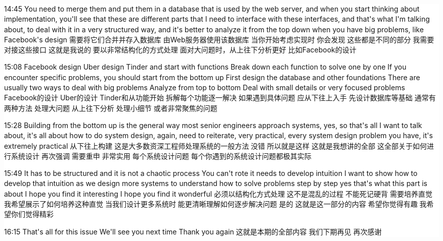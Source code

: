 14:45
You need to merge them and put them in a database that is used by the web server, and when you start thinking about implementation, you'll see that these are different parts that I need to interface with these interfaces, and that's what I'm talking about, to deal with it in a very structured way, and it's better to analyze it from the top down when you have big problems, like Facebook's design
需要将它们合并并存入数据库 由Web服务器使用该数据库 当你开始考虑实现时 你会发现 这些都是不同的部分 我需要对接这些接口 这就是我说的 要以非常结构化的方式处理 面对大问题时，从上往下分析更好 比如Facebook的设计

15:08
Facebook design Uber design Tinder and start with functions Break down each function to solve one by one If you encounter specific problems, you should start from the bottom up First design the database and other foundations There are usually two ways to deal with big problems Analyze from top to bottom Deal with small details or very focused problems
Facebook的设计 Uber的设计 Tinder和从功能开始 拆解每个功能逐一解决 如果遇到具体问题 应从下往上入手 先设计数据库等基础 通常有两种方法 处理大问题 从上往下分析 处理小细节 或者非常聚焦的问题

15:28
Building from the bottom up is the general way most senior engineers approach systems, yes, so that's all I want to talk about, it's all about how to do system design, again, need to reiterate, very practical, every system design problem you have, it's extremely practical
从下往上构建 这是大多数资深工程师处理系统的一般方法 没错 所以就是这样 这就是我想讲的全部 这全部关于如何进行系统设计 再次强调 需要重申 非常实用 每个系统设计问题 每个你遇到的系统设计问题都极其实际

15:49
It has to be structured and it is not a chaotic process You can't rote it needs to develop intuition I want to show how to develop that intuition as we design more systems to understand how to solve problems step by step yes that's what this part is about I hope you find it interesting I hope you find it wonderful
必须以结构化方式处理 这不是混乱的过程 不能死记硬背 需要培养直觉 我希望展示了如何培养这种直觉 当我们设计更多系统时 能更清晰理解如何逐步解决问题 是的 这就是这一部分的内容 希望你觉得有趣 我希望你们觉得精彩

16:15
That's all for this issue We'll see you next time Thank you again
这就是本期的全部内容 我们下期再见 再次感谢
